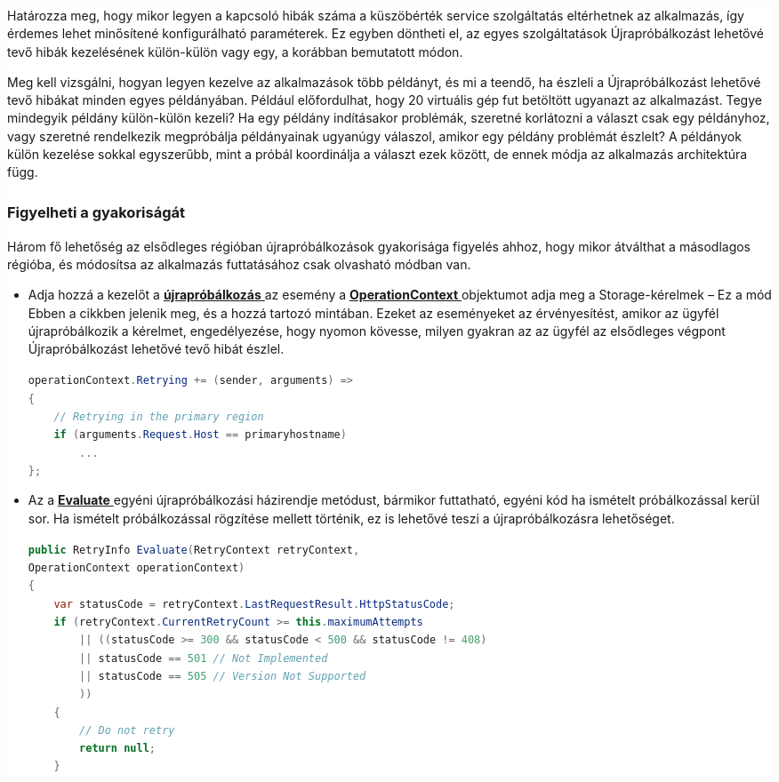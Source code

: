 Határozza meg, hogy mikor legyen a kapcsoló hibák száma a küszöbérték service szolgáltatás eltérhetnek az alkalmazás, így érdemes lehet minősítené konfigurálható paraméterek. Ez egyben döntheti el, az egyes szolgáltatások Újrapróbálkozást lehetővé tevő hibák kezelésének külön-külön vagy egy, a korábban bemutatott módon.

Meg kell vizsgálni, hogyan legyen kezelve az alkalmazások több példányt, és mi a teendő, ha észleli a Újrapróbálkozást lehetővé tevő hibákat minden egyes példányában. Például előfordulhat, hogy 20 virtuális gép fut betöltött ugyanazt az alkalmazást. Tegye mindegyik példány külön-külön kezeli? Ha egy példány indításakor problémák, szeretné korlátozni a választ csak egy példányhoz, vagy szeretné rendelkezik megpróbálja példányainak ugyanúgy válaszol, amikor egy példány problémát észlelt? A példányok külön kezelése sokkal egyszerűbb, mint a próbál koordinálja a választ ezek között, de ennek módja az alkalmazás architektúra függ.

### <a name="options-for-monitoring-the-error-frequency"></a>Figyelheti a gyakoriságát

Három fő lehetőség az elsődleges régióban újrapróbálkozások gyakorisága figyelés ahhoz, hogy mikor átválthat a másodlagos régióba, és módosítsa az alkalmazás futtatásához csak olvasható módban van.

*   Adja hozzá a kezelőt a [ **újrapróbálkozás** ](http://msdn.microsoft.com/library/microsoft.windowsazure.storage.operationcontext.retrying.aspx) az esemény a [ **OperationContext** ](http://msdn.microsoft.com/library/microsoft.windowsazure.storage.operationcontext.aspx) objektumot adja meg a Storage-kérelmek – Ez a mód Ebben a cikkben jelenik meg, és a hozzá tartozó mintában. Ezeket az eseményeket az érvényesítést, amikor az ügyfél újrapróbálkozik a kérelmet, engedélyezése, hogy nyomon kövesse, milyen gyakran az az ügyfél az elsődleges végpont Újrapróbálkozást lehetővé tevő hibát észlel.

    ```csharp 
    operationContext.Retrying += (sender, arguments) =>
    {
        // Retrying in the primary region
        if (arguments.Request.Host == primaryhostname)
            ...
    };
    ```

*   Az a [ **Evaluate** ](http://msdn.microsoft.com/library/microsoft.windowsazure.storage.retrypolicies.iextendedretrypolicy.evaluate.aspx) egyéni újrapróbálkozási házirendje metódust, bármikor futtatható, egyéni kód ha ismételt próbálkozással kerül sor. Ha ismételt próbálkozással rögzítése mellett történik, ez is lehetővé teszi a újrapróbálkozásra lehetőséget.

    ```csharp 
    public RetryInfo Evaluate(RetryContext retryContext,
    OperationContext operationContext)
    {
        var statusCode = retryContext.LastRequestResult.HttpStatusCode;
        if (retryContext.CurrentRetryCount >= this.maximumAttempts
            || ((statusCode >= 300 && statusCode < 500 && statusCode != 408)
            || statusCode == 501 // Not Implemented
            || statusCode == 505 // Version Not Supported
            ))
        {
            // Do not retry
            return null;
        }
